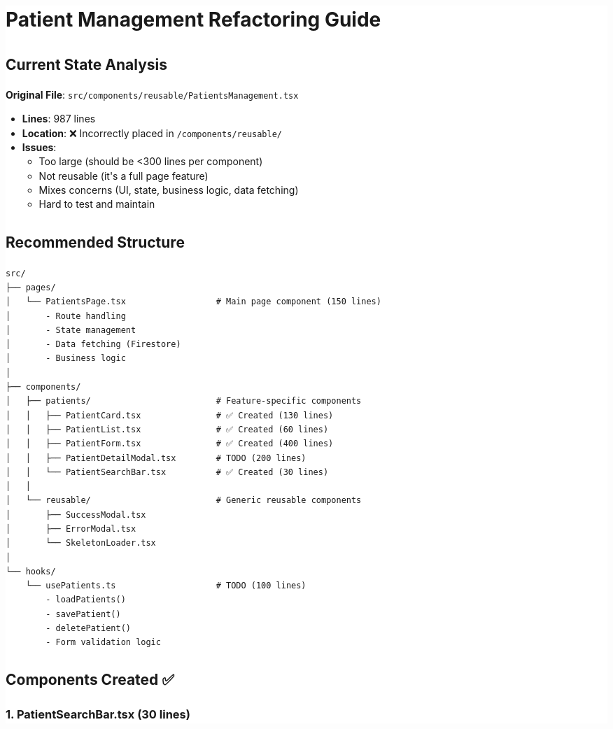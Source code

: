 # Patient Management Refactoring Guide

## Current State Analysis

**Original File**: `src/components/reusable/PatientsManagement.tsx`

- **Lines**: 987 lines
- **Location**: ❌ Incorrectly placed in `/components/reusable/`
- **Issues**:
  - Too large (should be <300 lines per component)
  - Not reusable (it's a full page feature)
  - Mixes concerns (UI, state, business logic, data fetching)
  - Hard to test and maintain

## Recommended Structure

```
src/
├── pages/
│   └── PatientsPage.tsx                  # Main page component (150 lines)
│       - Route handling
│       - State management
│       - Data fetching (Firestore)
│       - Business logic
│
├── components/
│   ├── patients/                         # Feature-specific components
│   │   ├── PatientCard.tsx               # ✅ Created (130 lines)
│   │   ├── PatientList.tsx               # ✅ Created (60 lines)
│   │   ├── PatientForm.tsx               # ✅ Created (400 lines)
│   │   ├── PatientDetailModal.tsx        # TODO (200 lines)
│   │   └── PatientSearchBar.tsx          # ✅ Created (30 lines)
│   │
│   └── reusable/                         # Generic reusable components
│       ├── SuccessModal.tsx
│       ├── ErrorModal.tsx
│       └── SkeletonLoader.tsx
│
└── hooks/
    └── usePatients.ts                    # TODO (100 lines)
        - loadPatients()
        - savePatient()
        - deletePatient()
        - Form validation logic
```

## Components Created ✅

### 1. PatientSearchBar.tsx (30 lines)
